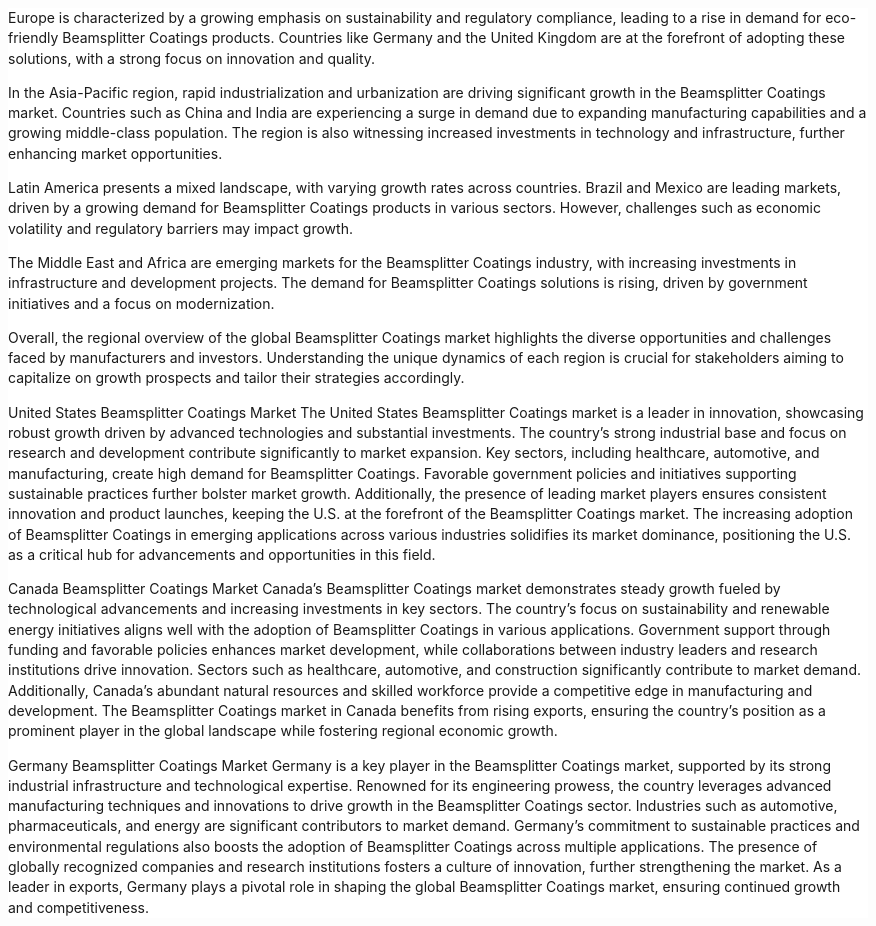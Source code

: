 Europe is characterized by a growing emphasis on sustainability and regulatory compliance, leading to a rise in demand for eco-friendly Beamsplitter Coatings products. Countries like Germany and the United Kingdom are at the forefront of adopting these solutions, with a strong focus on innovation and quality.

In the Asia-Pacific region, rapid industrialization and urbanization are driving significant growth in the Beamsplitter Coatings market. Countries such as China and India are experiencing a surge in demand due to expanding manufacturing capabilities and a growing middle-class population. The region is also witnessing increased investments in technology and infrastructure, further enhancing market opportunities.

Latin America presents a mixed landscape, with varying growth rates across countries. Brazil and Mexico are leading markets, driven by a growing demand for Beamsplitter Coatings products in various sectors. However, challenges such as economic volatility and regulatory barriers may impact growth.

The Middle East and Africa are emerging markets for the Beamsplitter Coatings industry, with increasing investments in infrastructure and development projects. The demand for Beamsplitter Coatings solutions is rising, driven by government initiatives and a focus on modernization.

Overall, the regional overview of the global Beamsplitter Coatings market highlights the diverse opportunities and challenges faced by manufacturers and investors. Understanding the unique dynamics of each region is crucial for stakeholders aiming to capitalize on growth prospects and tailor their strategies accordingly.

United States Beamsplitter Coatings Market
The United States Beamsplitter Coatings market is a leader in innovation, showcasing robust growth driven by advanced technologies and substantial investments. The country’s strong industrial base and focus on research and development contribute significantly to market expansion. Key sectors, including healthcare, automotive, and manufacturing, create high demand for Beamsplitter Coatings. Favorable government policies and initiatives supporting sustainable practices further bolster market growth. Additionally, the presence of leading market players ensures consistent innovation and product launches, keeping the U.S. at the forefront of the Beamsplitter Coatings market. The increasing adoption of Beamsplitter Coatings in emerging applications across various industries solidifies its market dominance, positioning the U.S. as a critical hub for advancements and opportunities in this field.

Canada Beamsplitter Coatings Market
Canada’s Beamsplitter Coatings market demonstrates steady growth fueled by technological advancements and increasing investments in key sectors. The country’s focus on sustainability and renewable energy initiatives aligns well with the adoption of Beamsplitter Coatings in various applications. Government support through funding and favorable policies enhances market development, while collaborations between industry leaders and research institutions drive innovation. Sectors such as healthcare, automotive, and construction significantly contribute to market demand. Additionally, Canada’s abundant natural resources and skilled workforce provide a competitive edge in manufacturing and development. The Beamsplitter Coatings market in Canada benefits from rising exports, ensuring the country’s position as a prominent player in the global landscape while fostering regional economic growth.

Germany Beamsplitter Coatings Market
Germany is a key player in the Beamsplitter Coatings market, supported by its strong industrial infrastructure and technological expertise. Renowned for its engineering prowess, the country leverages advanced manufacturing techniques and innovations to drive growth in the Beamsplitter Coatings sector. Industries such as automotive, pharmaceuticals, and energy are significant contributors to market demand. Germany’s commitment to sustainable practices and environmental regulations also boosts the adoption of Beamsplitter Coatings across multiple applications. The presence of globally recognized companies and research institutions fosters a culture of innovation, further strengthening the market. As a leader in exports, Germany plays a pivotal role in shaping the global Beamsplitter Coatings market, ensuring continued growth and competitiveness.
